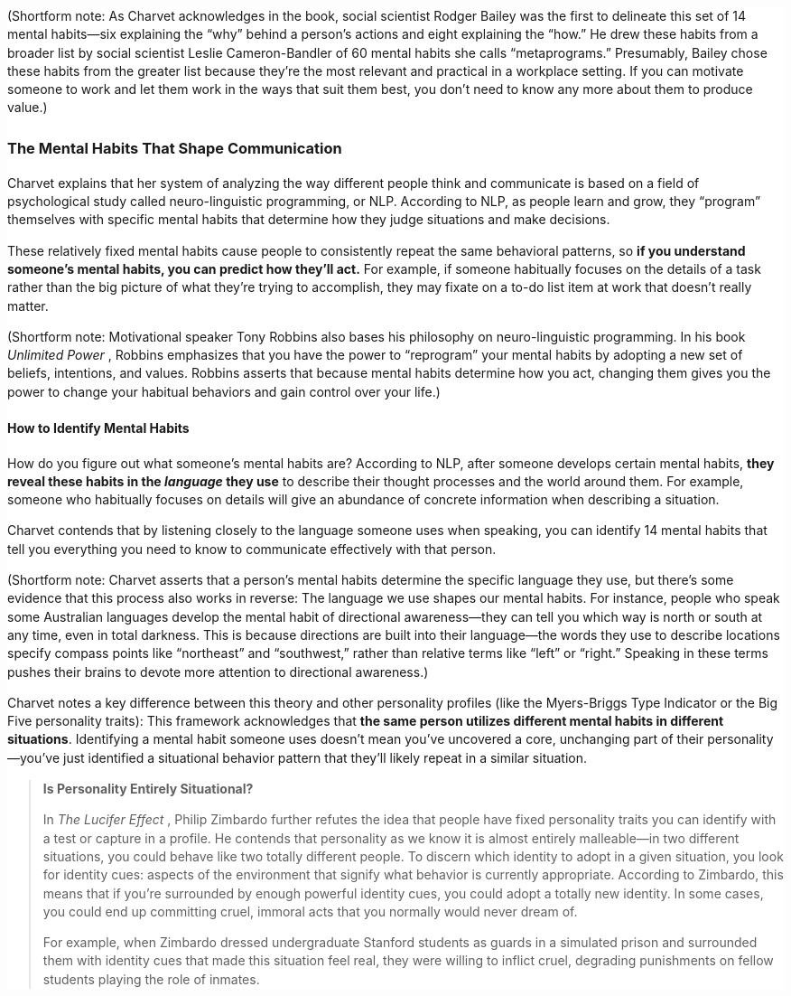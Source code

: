 (Shortform note: As Charvet acknowledges in the book, social scientist Rodger Bailey was the first to delineate this set of 14 mental habits—six explaining the “why” behind a person’s actions and eight explaining the “how.” He drew these habits from a broader list by social scientist Leslie Cameron-Bandler of 60 mental habits she calls “metaprograms.” Presumably, Bailey chose these habits from the greater list because they’re the most relevant and practical in a workplace setting. If you can motivate someone to work and let them work in the ways that suit them best, you don’t need to know any more about them to produce value.)

### The Mental Habits That Shape Communication

Charvet explains that her system of analyzing the way different people think and communicate is based on a field of psychological study called neuro-linguistic programming, or NLP. According to NLP, as people learn and grow, they “program” themselves with specific mental habits that determine how they judge situations and make decisions.

These relatively fixed mental habits cause people to consistently repeat the same behavioral patterns, so **if you understand someone’s mental habits, you can predict how they’ll act.** For example, if someone habitually focuses on the details of a task rather than the big picture of what they’re trying to accomplish, they may fixate on a to-do list item at work that doesn’t really matter.

(Shortform note: Motivational speaker Tony Robbins also bases his philosophy on neuro-linguistic programming. In his book _Unlimited Power_ , Robbins emphasizes that you have the power to “reprogram” your mental habits by adopting a new set of beliefs, intentions, and values. Robbins asserts that because mental habits determine how you act, changing them gives you the power to change your habitual behaviors and gain control over your life.)

#### How to Identify Mental Habits

How do you figure out what someone’s mental habits are? According to NLP, after someone develops certain mental habits, **they reveal these habits in the _language_ they use** to describe their thought processes and the world around them. For example, someone who habitually focuses on details will give an abundance of concrete information when describing a situation.

Charvet contends that by listening closely to the language someone uses when speaking, you can identify 14 mental habits that tell you everything you need to know to communicate effectively with that person.

(Shortform note: Charvet asserts that a person’s mental habits determine the specific language they use, but there’s some evidence that this process also works in reverse: The language we use shapes our mental habits. For instance, people who speak some Australian languages develop the mental habit of directional awareness—they can tell you which way is north or south at any time, even in total darkness. This is because directions are built into their language—the words they use to describe locations specify compass points like “northeast” and “southwest,” rather than relative terms like “left” or “right.” Speaking in these terms pushes their brains to devote more attention to directional awareness.)

Charvet notes a key difference between this theory and other personality profiles (like the Myers-Briggs Type Indicator or the Big Five personality traits): This framework acknowledges that **the same person utilizes different mental habits in different situations**. Identifying a mental habit someone uses doesn’t mean you’ve uncovered a core, unchanging part of their personality—you’ve just identified a situational behavior pattern that they’ll likely repeat in a similar situation.

> **Is Personality Entirely Situational?**
> 
> In _The Lucifer Effect_ , Philip Zimbardo further refutes the idea that people have fixed personality traits you can identify with a test or capture in a profile. He contends that personality as we know it is almost entirely malleable—in two different situations, you could behave like two totally different people. To discern which identity to adopt in a given situation, you look for identity cues: aspects of the environment that signify what behavior is currently appropriate. According to Zimbardo, this means that if you’re surrounded by enough powerful identity cues, you could adopt a totally new identity. In some cases, you could end up committing cruel, immoral acts that you normally would never dream of.
> 
> For example, when Zimbardo dressed undergraduate Stanford students as guards in a simulated prison and surrounded them with identity cues that made this situation feel real, they were willing to inflict cruel, degrading punishments on fellow students playing the role of inmates.
